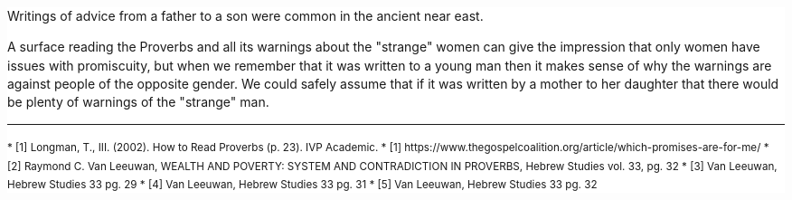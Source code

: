 Writings of advice from a father to a son were common in the ancient near east.

A surface reading the Proverbs and all its warnings about the "strange" women can give the impression that only women have issues with promiscuity, but when we remember that it was written to a young man then it makes sense of why the warnings are against people of the opposite gender. We could safely assume that if it was written by a mother to her daughter that there would be plenty of warnings of the "strange" man.

---

<small>
* [1] Longman, T., III. (2002). How to Read Proverbs (p. 23). IVP Academic.
* [1] https://www.thegospelcoalition.org/article/which-promises-are-for-me/
* [2] Raymond C. Van Leeuwan, WEALTH AND POVERTY: SYSTEM AND CONTRADICTION IN PROVERBS, Hebrew Studies vol. 33, pg. 32
* [3] Van Leeuwan, Hebrew Studies 33 pg. 29
* [4] Van Leeuwan, Hebrew Studies 33 pg. 31
* [5] Van Leeuwan, Hebrew Studies 33 pg. 32
</small>




